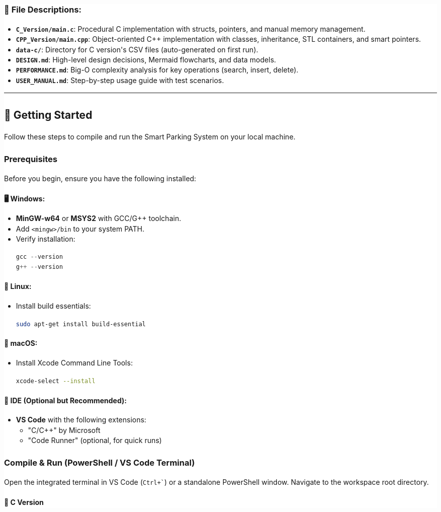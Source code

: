 ### 📝 **File Descriptions:**

- **`C_Version/main.c`**: Procedural C implementation with structs, pointers, and manual memory management.
- **`CPP_Version/main.cpp`**: Object-oriented C++ implementation with classes, inheritance, STL containers, and smart pointers.
- **`data-c/`**: Directory for C version's CSV files (auto-generated on first run).
- **`DESIGN.md`**: High-level design decisions, Mermaid flowcharts, and data models.
- **`PERFORMANCE.md`**: Big-O complexity analysis for key operations (search, insert, delete).
- **`USER_MANUAL.md`**: Step-by-step usage guide with test scenarios.

---

## 🚀 Getting Started

Follow these steps to compile and run the Smart Parking System on your local machine.

### Prerequisites

Before you begin, ensure you have the following installed:

#### 🖥️ **Windows:**
- **MinGW-w64** or **MSYS2** with GCC/G++ toolchain.
- Add `<mingw>/bin` to your system PATH.
- Verify installation:
  ```powershell
  gcc --version
  g++ --version
  ```

#### 🐧 **Linux:**
- Install build essentials:
  ```bash
  sudo apt-get install build-essential
  ```

#### 🍎 **macOS:**
- Install Xcode Command Line Tools:
  ```bash
  xcode-select --install
  ```

#### 📝 **IDE (Optional but Recommended):**
- **VS Code** with the following extensions:
  - "C/C++" by Microsoft
  - "Code Runner" (optional, for quick runs)

### Compile & Run (PowerShell / VS Code Terminal)

Open the integrated terminal in VS Code (`` Ctrl+` ``) or a standalone PowerShell window. Navigate to the workspace root directory.

#### 🔵 **C Version**
